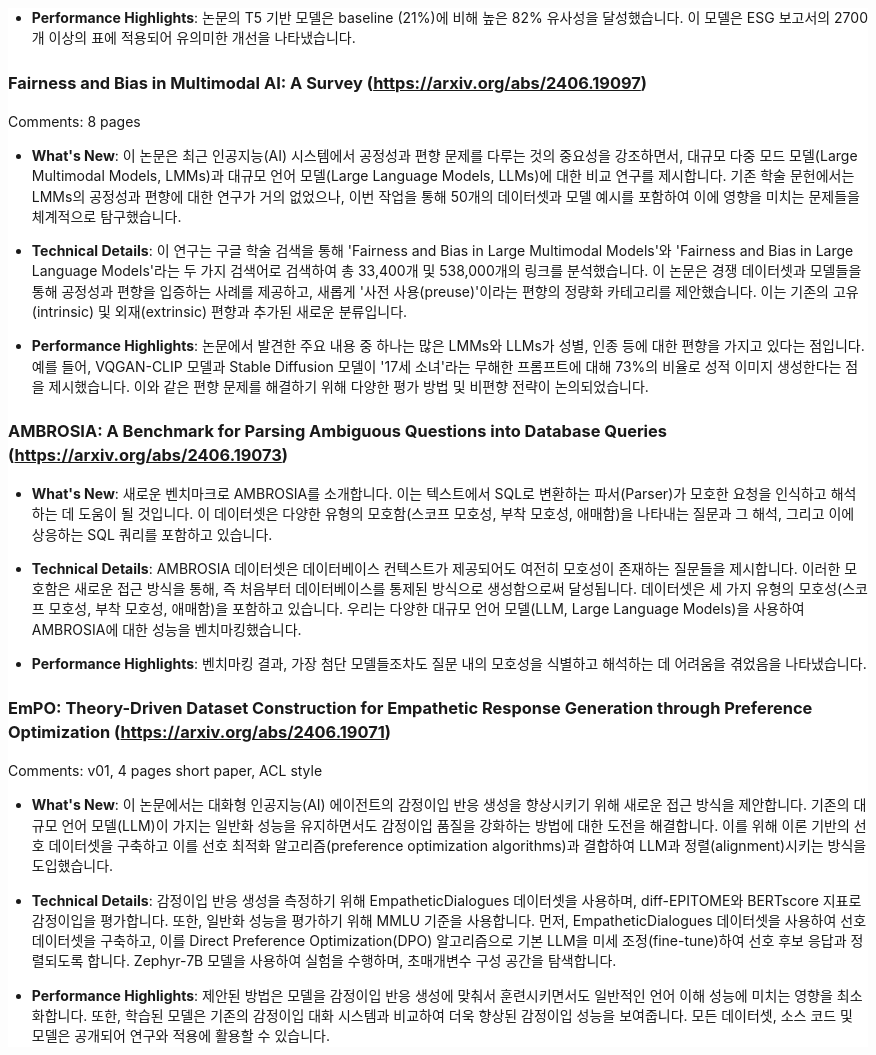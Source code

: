 - **Performance Highlights**: 논문의 T5 기반 모델은 baseline (21%)에 비해 높은 82% 유사성을 달성했습니다. 이 모델은 ESG 보고서의 2700개 이상의 표에 적용되어 유의미한 개선을 나타냈습니다.



### Fairness and Bias in Multimodal AI: A Survey (https://arxiv.org/abs/2406.19097)
Comments:
          8 pages

- **What's New**: 이 논문은 최근 인공지능(AI) 시스템에서 공정성과 편향 문제를 다루는 것의 중요성을 강조하면서, 대규모 다중 모드 모델(Large Multimodal Models, LMMs)과 대규모 언어 모델(Large Language Models, LLMs)에 대한 비교 연구를 제시합니다. 기존 학술 문헌에서는 LMMs의 공정성과 편향에 대한 연구가 거의 없었으나, 이번 작업을 통해 50개의 데이터셋과 모델 예시를 포함하여 이에 영향을 미치는 문제들을 체계적으로 탐구했습니다.

- **Technical Details**: 이 연구는 구글 학술 검색을 통해 'Fairness and Bias in Large Multimodal Models'와 'Fairness and Bias in Large Language Models'라는 두 가지 검색어로 검색하여 총 33,400개 및 538,000개의 링크를 분석했습니다. 이 논문은 경쟁 데이터셋과 모델들을 통해 공정성과 편향을 입증하는 사례를 제공하고, 새롭게 '사전 사용(preuse)'이라는 편향의 정량화 카테고리를 제안했습니다. 이는 기존의 고유(intrinsic) 및 외재(extrinsic) 편향과 추가된 새로운 분류입니다.

- **Performance Highlights**: 논문에서 발견한 주요 내용 중 하나는 많은 LMMs와 LLMs가 성별, 인종 등에 대한 편향을 가지고 있다는 점입니다. 예를 들어, VQGAN-CLIP 모델과 Stable Diffusion 모델이 '17세 소녀'라는 무해한 프롬프트에 대해 73%의 비율로 성적 이미지 생성한다는 점을 제시했습니다. 이와 같은 편향 문제를 해결하기 위해 다양한 평가 방법 및 비편향 전략이 논의되었습니다.



### AMBROSIA: A Benchmark for Parsing Ambiguous Questions into Database Queries (https://arxiv.org/abs/2406.19073)
- **What's New**: 새로운 벤치마크로 AMBROSIA를 소개합니다. 이는 텍스트에서 SQL로 변환하는 파서(Parser)가 모호한 요청을 인식하고 해석하는 데 도움이 될 것입니다. 이 데이터셋은 다양한 유형의 모호함(스코프 모호성, 부착 모호성, 애매함)을 나타내는 질문과 그 해석, 그리고 이에 상응하는 SQL 쿼리를 포함하고 있습니다.

- **Technical Details**: AMBROSIA 데이터셋은 데이터베이스 컨텍스트가 제공되어도 여전히 모호성이 존재하는 질문들을 제시합니다. 이러한 모호함은 새로운 접근 방식을 통해, 즉 처음부터 데이터베이스를 통제된 방식으로 생성함으로써 달성됩니다. 데이터셋은 세 가지 유형의 모호성(스코프 모호성, 부착 모호성, 애매함)을 포함하고 있습니다. 우리는 다양한 대규모 언어 모델(LLM, Large Language Models)을 사용하여 AMBROSIA에 대한 성능을 벤치마킹했습니다.

- **Performance Highlights**: 벤치마킹 결과, 가장 첨단 모델들조차도 질문 내의 모호성을 식별하고 해석하는 데 어려움을 겪었음을 나타냈습니다.



### EmPO: Theory-Driven Dataset Construction for Empathetic Response Generation through Preference Optimization (https://arxiv.org/abs/2406.19071)
Comments:
          v01, 4 pages short paper, ACL style

- **What's New**: 이 논문에서는 대화형 인공지능(AI) 에이전트의 감정이입 반응 생성을 향상시키기 위해 새로운 접근 방식을 제안합니다. 기존의 대규모 언어 모델(LLM)이 가지는 일반화 성능을 유지하면서도 감정이입 품질을 강화하는 방법에 대한 도전을 해결합니다. 이를 위해 이론 기반의 선호 데이터셋을 구축하고 이를 선호 최적화 알고리즘(preference optimization algorithms)과 결합하여 LLM과 정렬(alignment)시키는 방식을 도입했습니다.

- **Technical Details**: 감정이입 반응 생성을 측정하기 위해 EmpatheticDialogues 데이터셋을 사용하며, diff-EPITOME와 BERTscore 지표로 감정이입을 평가합니다. 또한, 일반화 성능을 평가하기 위해 MMLU 기준을 사용합니다. 먼저, EmpatheticDialogues 데이터셋을 사용하여 선호 데이터셋을 구축하고, 이를 Direct Preference Optimization(DPO) 알고리즘으로 기본 LLM을 미세 조정(fine-tune)하여 선호 후보 응답과 정렬되도록 합니다. Zephyr-7B 모델을 사용하여 실험을 수행하며, 초매개변수 구성 공간을 탐색합니다.

- **Performance Highlights**: 제안된 방법은 모델을 감정이입 반응 생성에 맞춰서 훈련시키면서도 일반적인 언어 이해 성능에 미치는 영향을 최소화합니다. 또한, 학습된 모델은 기존의 감정이입 대화 시스템과 비교하여 더욱 향상된 감정이입 성능을 보여줍니다. 모든 데이터셋, 소스 코드 및 모델은 공개되어 연구와 적용에 활용할 수 있습니다.


